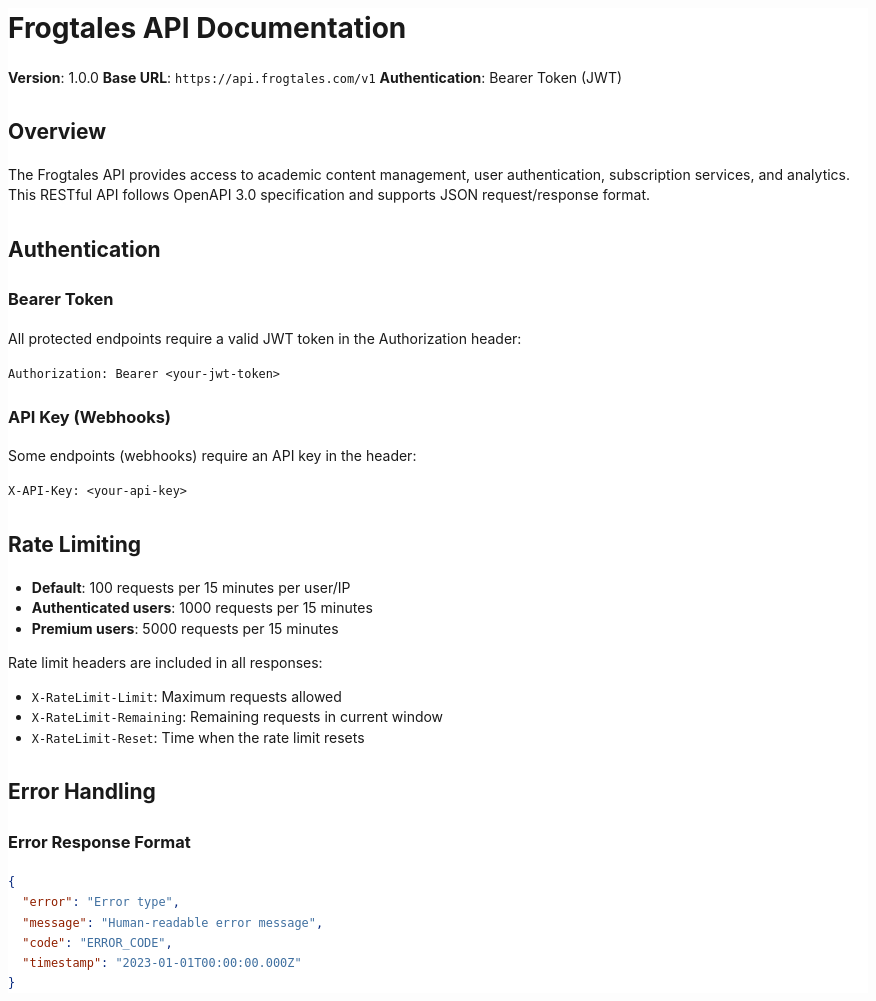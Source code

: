 # Frogtales API Documentation

**Version**: 1.0.0
**Base URL**: `https://api.frogtales.com/v1`
**Authentication**: Bearer Token (JWT)

## Overview

The Frogtales API provides access to academic content management, user authentication, subscription services, and analytics. This RESTful API follows OpenAPI 3.0 specification and supports JSON request/response format.

## Authentication

### Bearer Token
All protected endpoints require a valid JWT token in the Authorization header:

```http
Authorization: Bearer <your-jwt-token>
```

### API Key (Webhooks)
Some endpoints (webhooks) require an API key in the header:

```http
X-API-Key: <your-api-key>
```

## Rate Limiting

- **Default**: 100 requests per 15 minutes per user/IP
- **Authenticated users**: 1000 requests per 15 minutes
- **Premium users**: 5000 requests per 15 minutes

Rate limit headers are included in all responses:
- `X-RateLimit-Limit`: Maximum requests allowed
- `X-RateLimit-Remaining`: Remaining requests in current window
- `X-RateLimit-Reset`: Time when the rate limit resets

## Error Handling

### Error Response Format
```json
{
  "error": "Error type",
  "message": "Human-readable error message",
  "code": "ERROR_CODE",
  "timestamp": "2023-01-01T00:00:00.000Z"
}
```
